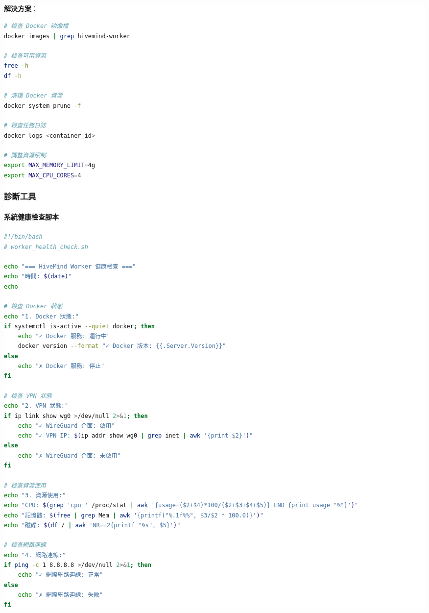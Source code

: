 **解決方案**：
```bash
# 檢查 Docker 映像檔
docker images | grep hivemind-worker

# 檢查可用資源
free -h
df -h

# 清理 Docker 資源
docker system prune -f

# 檢查任務日誌
docker logs <container_id>

# 調整資源限制
export MAX_MEMORY_LIMIT=4g
export MAX_CPU_CORES=4
```

### 診斷工具

#### 系統健康檢查腳本
```bash
#!/bin/bash
# worker_health_check.sh

echo "=== HiveMind Worker 健康檢查 ==="
echo "時間: $(date)"
echo

# 檢查 Docker 狀態
echo "1. Docker 狀態:"
if systemctl is-active --quiet docker; then
    echo "✓ Docker 服務: 運行中"
    docker version --format "✓ Docker 版本: {{.Server.Version}}"
else
    echo "✗ Docker 服務: 停止"
fi

# 檢查 VPN 狀態
echo "2. VPN 狀態:"
if ip link show wg0 >/dev/null 2>&1; then
    echo "✓ WireGuard 介面: 啟用"
    echo "✓ VPN IP: $(ip addr show wg0 | grep inet | awk '{print $2}')"
else
    echo "✗ WireGuard 介面: 未啟用"
fi

# 檢查資源使用
echo "3. 資源使用:"
echo "CPU: $(grep 'cpu ' /proc/stat | awk '{usage=($2+$4)*100/($2+$3+$4+$5)} END {print usage "%"}')"
echo "記憶體: $(free | grep Mem | awk '{printf("%.1f%%", $3/$2 * 100.0)}')"
echo "磁碟: $(df / | awk 'NR==2{printf "%s", $5}')"

# 檢查網路連線
echo "4. 網路連線:"
if ping -c 1 8.8.8.8 >/dev/null 2>&1; then
    echo "✓ 網際網路連線: 正常"
else
    echo "✗ 網際網路連線: 失敗"
fi

```